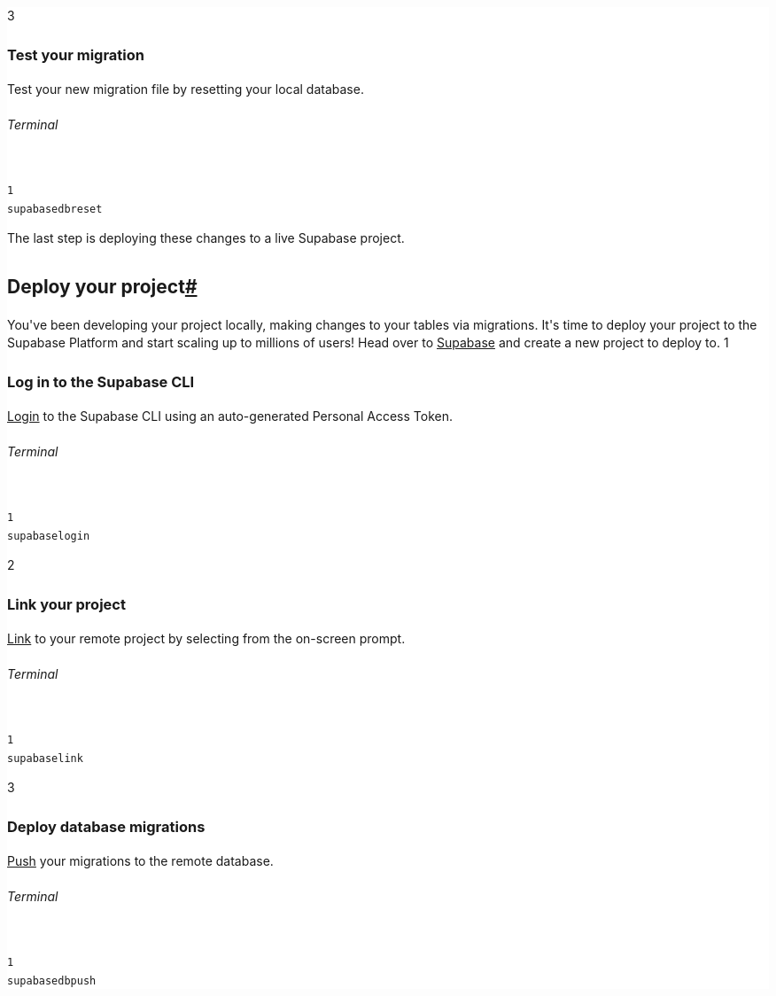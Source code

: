 3
### Test your migration
Test your new migration file by resetting your local database.
###### Terminal
```

1
supabasedbreset

```

The last step is deploying these changes to a live Supabase project.
## Deploy your project[#](https://supabase.com/docs/guides/deployment/database-migrations#deploy-your-project)
You've been developing your project locally, making changes to your tables via migrations. It's time to deploy your project to the Supabase Platform and start scaling up to millions of users!
Head over to [Supabase](https://supabase.com/dashboard) and create a new project to deploy to.
1
### Log in to the Supabase CLI
[Login](https://supabase.com/docs/reference/cli/supabase-login) to the Supabase CLI using an auto-generated Personal Access Token.
###### Terminal
```

1
supabaselogin

```

2
### Link your project
[Link](https://supabase.com/docs/reference/cli/supabase-link) to your remote project by selecting from the on-screen prompt.
###### Terminal
```

1
supabaselink

```

3
### Deploy database migrations
[Push](https://supabase.com/docs/reference/cli/supabase-db-push) your migrations to the remote database.
###### Terminal
```

1
supabasedbpush

```
